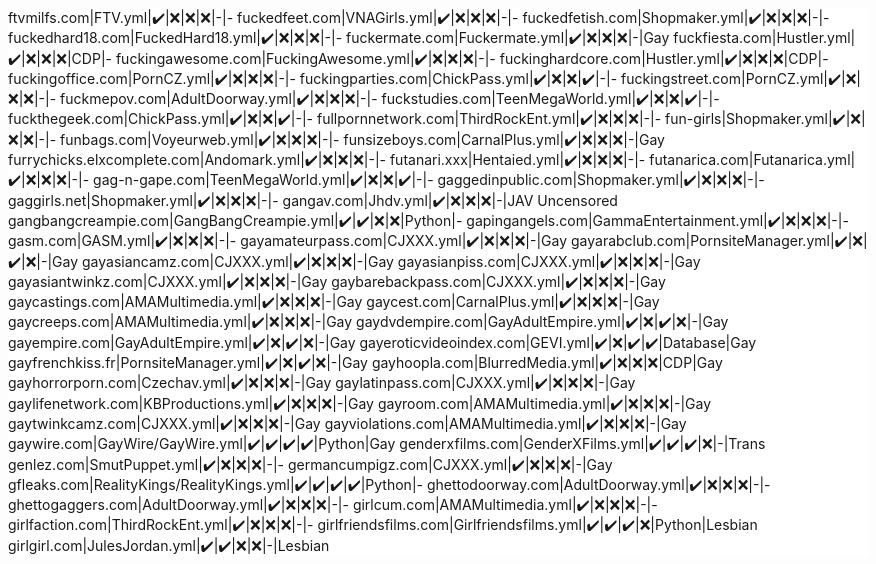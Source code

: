 ftvmilfs.com|FTV.yml|:heavy_check_mark:|:x:|:x:|:x:|-|-
fuckedfeet.com|VNAGirls.yml|:heavy_check_mark:|:x:|:x:|:x:|-|-
fuckedfetish.com|Shopmaker.yml|:heavy_check_mark:|:x:|:x:|:x:|-|-
fuckedhard18.com|FuckedHard18.yml|:heavy_check_mark:|:x:|:x:|:x:|-|-
fuckermate.com|Fuckermate.yml|:heavy_check_mark:|:x:|:x:|:x:|-|Gay
fuckfiesta.com|Hustler.yml|:heavy_check_mark:|:x:|:x:|:x:|CDP|-
fuckingawesome.com|FuckingAwesome.yml|:heavy_check_mark:|:x:|:x:|:x:|-|-
fuckinghardcore.com|Hustler.yml|:heavy_check_mark:|:x:|:x:|:x:|CDP|-
fuckingoffice.com|PornCZ.yml|:heavy_check_mark:|:x:|:x:|:x:|-|-
fuckingparties.com|ChickPass.yml|:heavy_check_mark:|:x:|:x:|:heavy_check_mark:|-|-
fuckingstreet.com|PornCZ.yml|:heavy_check_mark:|:x:|:x:|:x:|-|-
fuckmepov.com|AdultDoorway.yml|:heavy_check_mark:|:x:|:x:|:x:|-|-
fuckstudies.com|TeenMegaWorld.yml|:heavy_check_mark:|:x:|:x:|:heavy_check_mark:|-|-
fuckthegeek.com|ChickPass.yml|:heavy_check_mark:|:x:|:x:|:heavy_check_mark:|-|-
fullpornnetwork.com|ThirdRockEnt.yml|:heavy_check_mark:|:x:|:x:|:x:|-|-
fun-girls|Shopmaker.yml|:heavy_check_mark:|:x:|:x:|:x:|-|-
funbags.com|Voyeurweb.yml|:heavy_check_mark:|:x:|:x:|:x:|-|-
funsizeboys.com|CarnalPlus.yml|:heavy_check_mark:|:x:|:x:|:x:|-|Gay
furrychicks.elxcomplete.com|Andomark.yml|:heavy_check_mark:|:x:|:x:|:x:|-|-
futanari.xxx|Hentaied.yml|:heavy_check_mark:|:x:|:x:|:x:|-|-
futanarica.com|Futanarica.yml|:heavy_check_mark:|:x:|:x:|:x:|-|-
gag-n-gape.com|TeenMegaWorld.yml|:heavy_check_mark:|:x:|:x:|:heavy_check_mark:|-|-
gaggedinpublic.com|Shopmaker.yml|:heavy_check_mark:|:x:|:x:|:x:|-|-
gaggirls.net|Shopmaker.yml|:heavy_check_mark:|:x:|:x:|:x:|-|-
gangav.com|Jhdv.yml|:heavy_check_mark:|:x:|:x:|:x:|-|JAV Uncensored
gangbangcreampie.com|GangBangCreampie.yml|:heavy_check_mark:|:heavy_check_mark:|:x:|:x:|Python|-
gapingangels.com|GammaEntertainment.yml|:heavy_check_mark:|:x:|:x:|:x:|-|-
gasm.com|GASM.yml|:heavy_check_mark:|:x:|:x:|:x:|-|-
gayamateurpass.com|CJXXX.yml|:heavy_check_mark:|:x:|:x:|:x:|-|Gay
gayarabclub.com|PornsiteManager.yml|:heavy_check_mark:|:x:|:heavy_check_mark:|:x:|-|Gay
gayasiancamz.com|CJXXX.yml|:heavy_check_mark:|:x:|:x:|:x:|-|Gay
gayasianpiss.com|CJXXX.yml|:heavy_check_mark:|:x:|:x:|:x:|-|Gay
gayasiantwinkz.com|CJXXX.yml|:heavy_check_mark:|:x:|:x:|:x:|-|Gay
gaybarebackpass.com|CJXXX.yml|:heavy_check_mark:|:x:|:x:|:x:|-|Gay
gaycastings.com|AMAMultimedia.yml|:heavy_check_mark:|:x:|:x:|:x:|-|Gay
gaycest.com|CarnalPlus.yml|:heavy_check_mark:|:x:|:x:|:x:|-|Gay
gaycreeps.com|AMAMultimedia.yml|:heavy_check_mark:|:x:|:x:|:x:|-|Gay
gaydvdempire.com|GayAdultEmpire.yml|:heavy_check_mark:|:x:|:heavy_check_mark:|:x:|-|Gay
gayempire.com|GayAdultEmpire.yml|:heavy_check_mark:|:x:|:heavy_check_mark:|:x:|-|Gay
gayeroticvideoindex.com|GEVI.yml|:heavy_check_mark:|:x:|:heavy_check_mark:|:heavy_check_mark:|Database|Gay
gayfrenchkiss.fr|PornsiteManager.yml|:heavy_check_mark:|:x:|:heavy_check_mark:|:x:|-|Gay
gayhoopla.com|BlurredMedia.yml|:heavy_check_mark:|:x:|:x:|:x:|CDP|Gay
gayhorrorporn.com|Czechav.yml|:heavy_check_mark:|:x:|:x:|:x:|-|Gay
gaylatinpass.com|CJXXX.yml|:heavy_check_mark:|:x:|:x:|:x:|-|Gay
gaylifenetwork.com|KBProductions.yml|:heavy_check_mark:|:x:|:x:|:x:|-|Gay
gayroom.com|AMAMultimedia.yml|:heavy_check_mark:|:x:|:x:|:x:|-|Gay
gaytwinkcamz.com|CJXXX.yml|:heavy_check_mark:|:x:|:x:|:x:|-|Gay
gayviolations.com|AMAMultimedia.yml|:heavy_check_mark:|:x:|:x:|:x:|-|Gay
gaywire.com|GayWire/GayWire.yml|:heavy_check_mark:|:heavy_check_mark:|:heavy_check_mark:|:heavy_check_mark:|Python|Gay
genderxfilms.com|GenderXFilms.yml|:heavy_check_mark:|:heavy_check_mark:|:heavy_check_mark:|:x:|-|Trans
genlez.com|SmutPuppet.yml|:heavy_check_mark:|:x:|:x:|:x:|-|-
germancumpigz.com|CJXXX.yml|:heavy_check_mark:|:x:|:x:|:x:|-|Gay
gfleaks.com|RealityKings/RealityKings.yml|:heavy_check_mark:|:heavy_check_mark:|:heavy_check_mark:|:heavy_check_mark:|Python|-
ghettodoorway.com|AdultDoorway.yml|:heavy_check_mark:|:x:|:x:|:x:|-|-
ghettogaggers.com|AdultDoorway.yml|:heavy_check_mark:|:x:|:x:|:x:|-|-
girlcum.com|AMAMultimedia.yml|:heavy_check_mark:|:x:|:x:|:x:|-|-
girlfaction.com|ThirdRockEnt.yml|:heavy_check_mark:|:x:|:x:|:x:|-|-
girlfriendsfilms.com|Girlfriendsfilms.yml|:heavy_check_mark:|:heavy_check_mark:|:heavy_check_mark:|:x:|Python|Lesbian
girlgirl.com|JulesJordan.yml|:heavy_check_mark:|:heavy_check_mark:|:x:|:x:|-|Lesbian